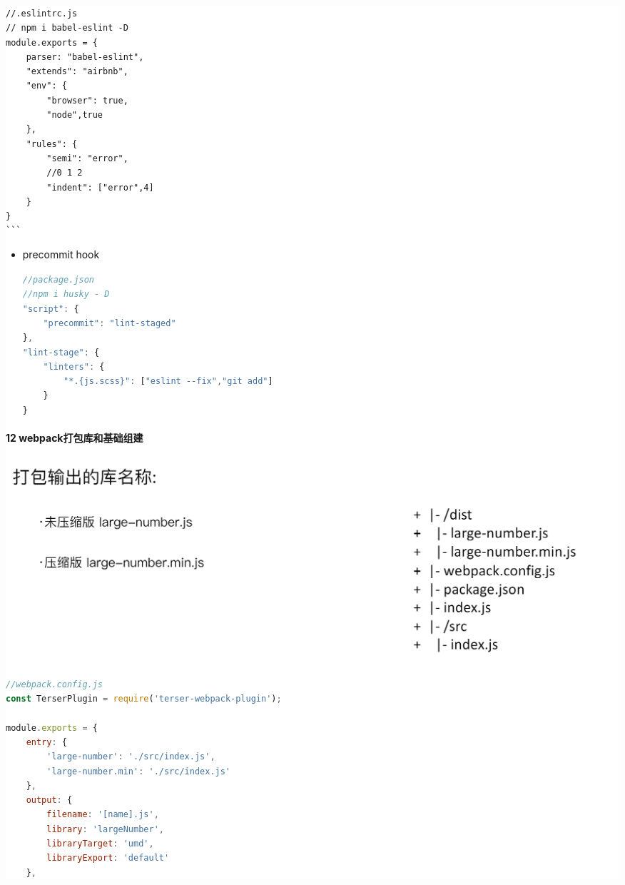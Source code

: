     //.eslintrc.js
    // npm i babel-eslint -D
    module.exports = {
        parser: "babel-eslint",
        "extends": "airbnb",
        "env": {
            "browser": true,
            "node",true
        },
        "rules": {
            "semi": "error",
            //0 1 2
            "indent": ["error",4]
        }
    }
    ```

- precommit hook

    ```javascript
    //package.json
    //npm i husky - D
    "script": {
        "precommit": "lint-staged"
    },
    "lint-stage": {
        "linters": {
            "*.{js.scss}": ["eslint --fix","git add"]
        }
    }
    ```

#### 12 webpack打包库和基础组建

![](images/webpack-4.png)

```javascript
//webpack.config.js
const TerserPlugin = require('terser-webpack-plugin');

module.exports = {
    entry: {
        'large-number': './src/index.js',
        'large-number.min': './src/index.js'
    },
    output: {
        filename: '[name].js',
        library: 'largeNumber',
        libraryTarget: 'umd',
        libraryExport: 'default'
    },
```